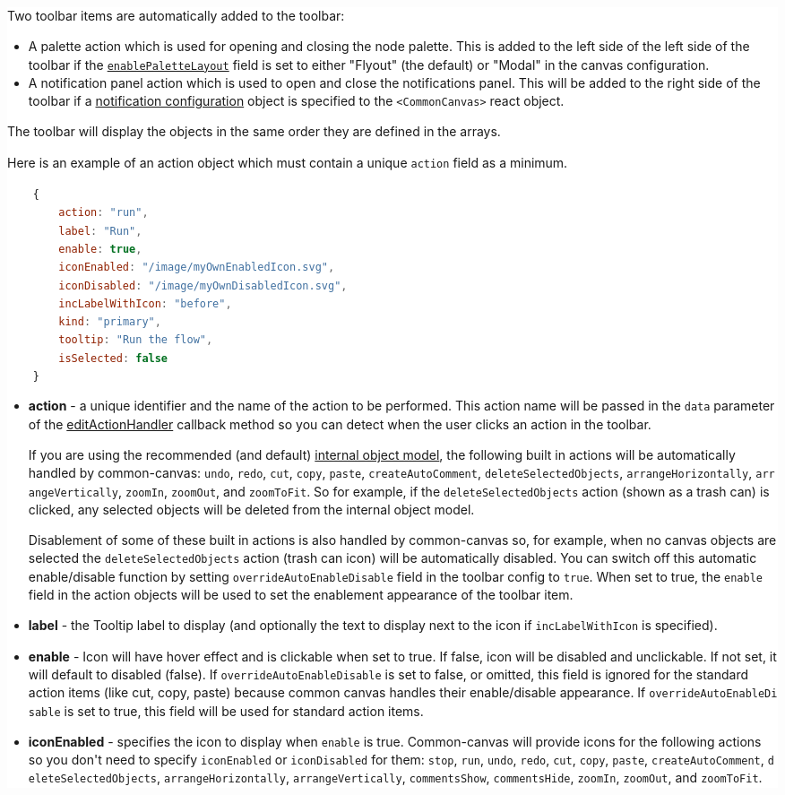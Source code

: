 Two toolbar items are automatically added to the toolbar:

- A palette action which is used for opening and closing the node palette. This is added to the left side of the left side of the toolbar if the [`enablePaletteLayout`](2.1-Config-Objects.md#enablepalettelayout) field is set to either "Flyout" (the default) or "Modal" in the canvas configuration.
- A notification panel action which is used to open and close the notifications panel. This will be added to the right side of the toolbar if a [notification configuration](2.1-Config-Objects.md#notification-config-object) object is specified to the `<CommonCanvas>` react object.

The toolbar will display the objects in the same order they are defined in the arrays.

Here is an example of an action object which must contain a unique `action` field as a minimum.
```js
    {
        action: "run",
        label: "Run",
        enable: true,
        iconEnabled: "/image/myOwnEnabledIcon.svg",
        iconDisabled: "/image/myOwnDisabledIcon.svg",
        incLabelWithIcon: "before",
        kind: "primary",
        tooltip: "Run the flow",
        isSelected: false
    }
```

* **action** - a unique identifier and the name of the action to be performed. This action name will be passed in the `data` parameter of the [editActionHandler](2.2-Common-Canvas-callbacks.md#editactionhandler) callback method so you can detect when the user clicks an action in the toolbar.

    If you are using the recommended (and default) [internal object model](2.1-Config-Objects.md#enableinternalobjectmodel), the following built in actions will be automatically handled by common-canvas: `undo`, `redo`, `cut`, `copy`, `paste`, `createAutoComment`, `deleteSelectedObjects`, `arrangeHorizontally`, `arrangeVertically`, `zoomIn`, `zoomOut`, and `zoomToFit`. So for example, if the `deleteSelectedObjects` action (shown as a trash can) is clicked, any selected objects will be deleted from the internal object model.

    Disablement of some of these built in actions is also handled by common-canvas so, for example, when no canvas objects are selected the `deleteSelectedObjects` action (trash can icon) will be automatically disabled. You can switch off this automatic enable/disable function by setting `overrideAutoEnableDisable` field in the toolbar config to `true`. When set to true, the `enable` field in the action objects will be used to set the enablement appearance of the toolbar item.

* **label** - the Tooltip label to display (and optionally the text to display next to the icon if `incLabelWithIcon` is specified).

* **enable** - Icon will have hover effect and is clickable when set to true. If false, icon will be disabled and unclickable. If not set, it will default to disabled (false). If `overrideAutoEnableDisable` is set to false, or omitted, this field is ignored for the standard action items (like cut, copy, paste) because common canvas handles their enable/disable appearance. If `overrideAutoEnableDisable` is set to true, this field will be used for standard action items.

* **iconEnabled** - specifies the icon to display when `enable` is true. Common-canvas will provide icons for the following actions so you don't need to specify `iconEnabled` or `iconDisabled` for them: `stop`, `run`, `undo`, `redo`, `cut`, `copy`, `paste`, `createAutoComment`, `deleteSelectedObjects`, `arrangeHorizontally`, `arrangeVertically`, `commentsShow`, `commentsHide`, `zoomIn`, `zoomOut`, and `zoomToFit`.
